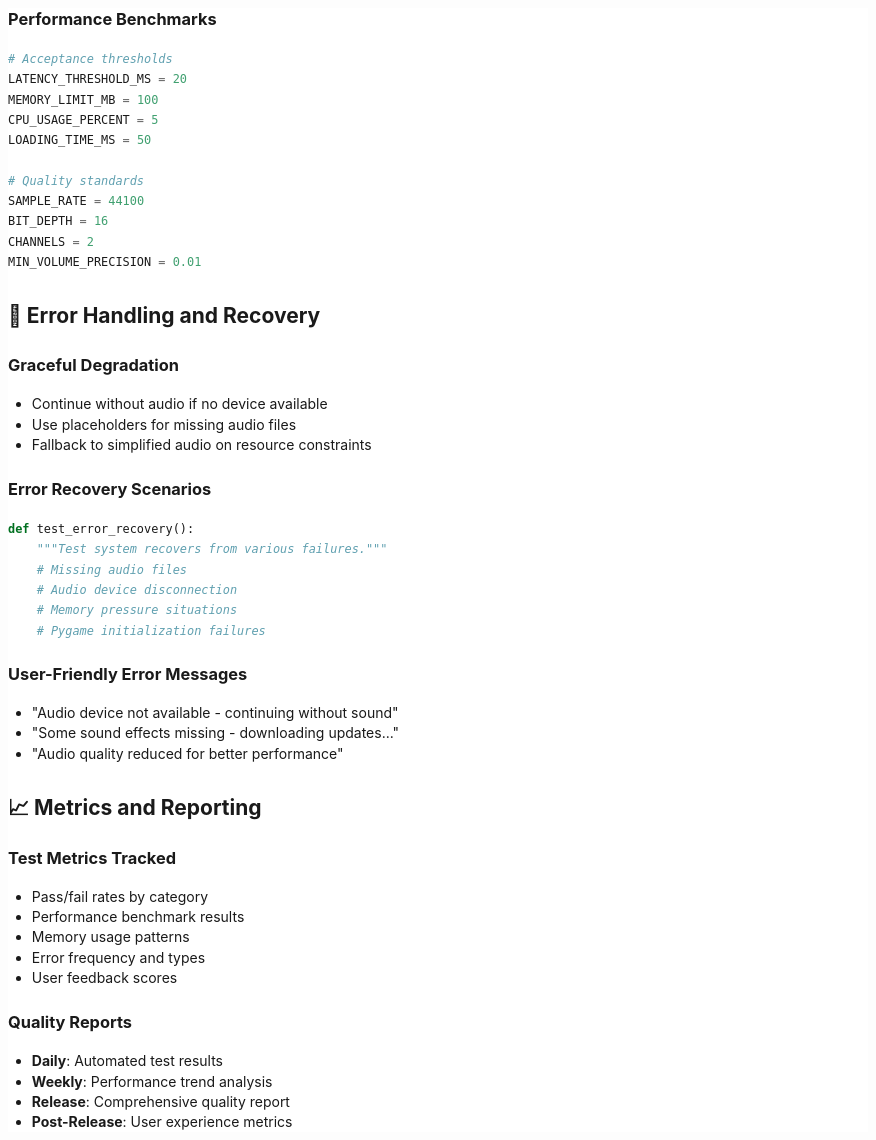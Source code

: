 ### Performance Benchmarks
```python
# Acceptance thresholds
LATENCY_THRESHOLD_MS = 20
MEMORY_LIMIT_MB = 100
CPU_USAGE_PERCENT = 5
LOADING_TIME_MS = 50

# Quality standards
SAMPLE_RATE = 44100
BIT_DEPTH = 16
CHANNELS = 2
MIN_VOLUME_PRECISION = 0.01
```

## 🐛 Error Handling and Recovery

### Graceful Degradation
- Continue without audio if no device available
- Use placeholders for missing audio files
- Fallback to simplified audio on resource constraints

### Error Recovery Scenarios
```python
def test_error_recovery():
    """Test system recovers from various failures."""
    # Missing audio files
    # Audio device disconnection
    # Memory pressure situations
    # Pygame initialization failures
```

### User-Friendly Error Messages
- "Audio device not available - continuing without sound"
- "Some sound effects missing - downloading updates..."
- "Audio quality reduced for better performance"

## 📈 Metrics and Reporting

### Test Metrics Tracked
- Pass/fail rates by category
- Performance benchmark results
- Memory usage patterns
- Error frequency and types
- User feedback scores

### Quality Reports
- **Daily**: Automated test results
- **Weekly**: Performance trend analysis
- **Release**: Comprehensive quality report
- **Post-Release**: User experience metrics
